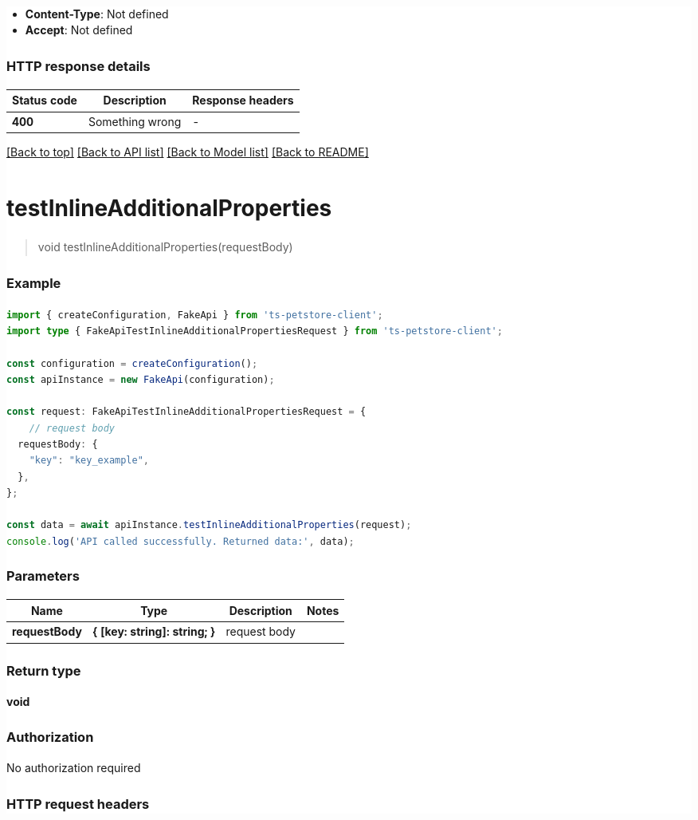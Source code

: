  - **Content-Type**: Not defined
 - **Accept**: Not defined


### HTTP response details
| Status code | Description | Response headers |
|-------------|-------------|------------------|
**400** | Something wrong |  -  |

[[Back to top]](#) [[Back to API list]](README.md#documentation-for-api-endpoints) [[Back to Model list]](README.md#documentation-for-models) [[Back to README]](README.md)

# **testInlineAdditionalProperties**
> void testInlineAdditionalProperties(requestBody)



### Example


```typescript
import { createConfiguration, FakeApi } from 'ts-petstore-client';
import type { FakeApiTestInlineAdditionalPropertiesRequest } from 'ts-petstore-client';

const configuration = createConfiguration();
const apiInstance = new FakeApi(configuration);

const request: FakeApiTestInlineAdditionalPropertiesRequest = {
    // request body
  requestBody: {
    "key": "key_example",
  },
};

const data = await apiInstance.testInlineAdditionalProperties(request);
console.log('API called successfully. Returned data:', data);
```


### Parameters

Name | Type | Description  | Notes
------------- | ------------- | ------------- | -------------
 **requestBody** | **{ [key: string]: string; }**| request body |


### Return type

**void**

### Authorization

No authorization required

### HTTP request headers
